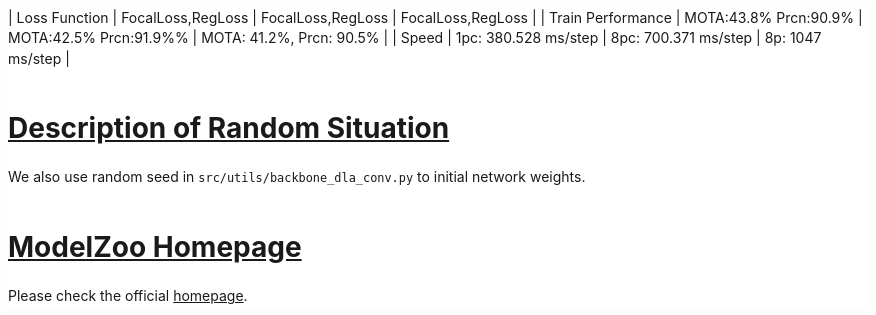 | Loss Function       | FocalLoss,RegLoss           | FocalLoss,RegLoss           | FocalLoss,RegLoss           |
| Train Performance   | MOTA:43.8% Prcn:90.9%       | MOTA:42.5% Prcn:91.9%%      | MOTA: 41.2%, Prcn: 90.5%    |
| Speed               | 1pc: 380.528 ms/step        | 8pc: 700.371 ms/step        | 8p: 1047 ms/step            |

# [Description of Random Situation](#contents)

We also use random seed in `src/utils/backbone_dla_conv.py` to initial network weights.

# [ModelZoo Homepage](#contents)

Please check the official [homepage](https://gitee.com/mindspore/models).
